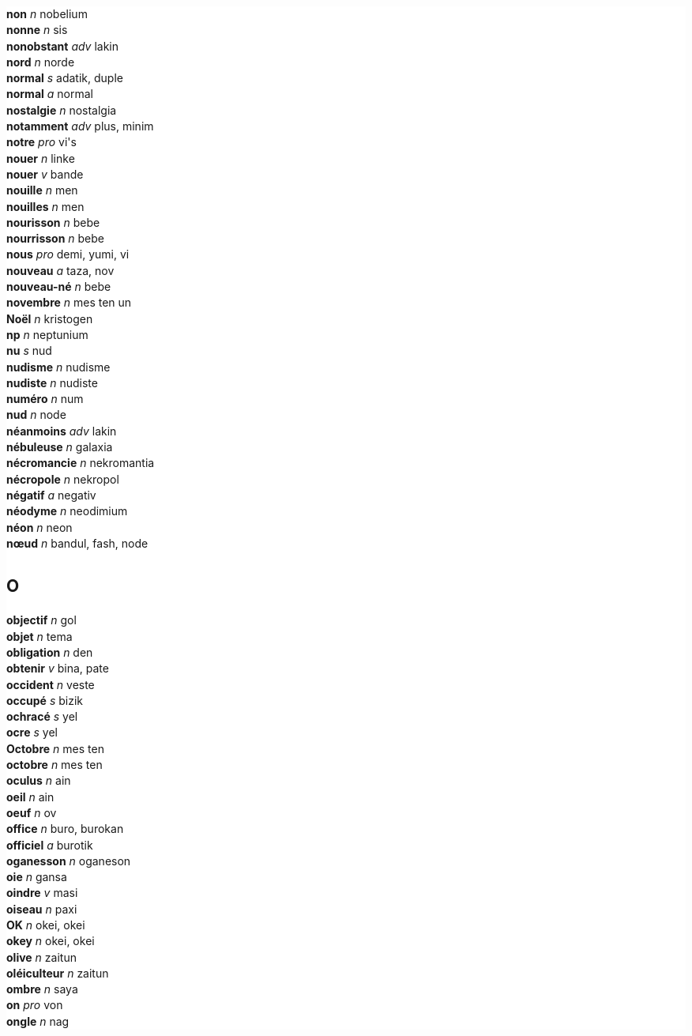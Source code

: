 **non** *n* nobelium  
**nonne** *n* sis  
**nonobstant** *adv* lakin  
**nord** *n* norde  
**normal** *s* adatik, duple  
**normal** *a* normal  
**nostalgie** *n* nostalgia  
**notamment** *adv* plus, minim  
**notre** *pro* vi's  
**nouer** *n* linke  
**nouer** *v* bande  
**nouille** *n* men  
**nouilles** *n* men  
**nourisson** *n* bebe  
**nourrisson** *n* bebe  
**nous** *pro* demi, yumi, vi  
**nouveau** *a* taza, nov  
**nouveau-né** *n* bebe  
**novembre** *n* mes ten un  
**Noël** *n* kristogen  
**np** *n* neptunium  
**nu** *s* nud  
**nudisme** *n* nudisme  
**nudiste** *n* nudiste  
**numéro** *n* num  
**nud** *n* node  
**néanmoins** *adv* lakin  
**nébuleuse** *n* galaxia  
**nécromancie** *n* nekromantia  
**nécropole** *n* nekropol  
**négatif** *a* negativ  
**néodyme** *n* neodimium  
**néon** *n* neon  
**nœud** *n* bandul, fash, node  

## O

**objectif** *n* gol  
**objet** *n* tema  
**obligation** *n* den  
**obtenir** *v* bina, pate  
**occident** *n* veste  
**occupé** *s* bizik  
**ochracé** *s* yel  
**ocre** *s* yel  
**Octobre** *n* mes ten  
**octobre** *n* mes ten  
**oculus** *n* ain  
**oeil** *n* ain  
**oeuf** *n* ov  
**office** *n* buro, burokan  
**officiel** *a* burotik  
**oganesson** *n* oganeson  
**oie** *n* gansa  
**oindre** *v* masi  
**oiseau** *n* paxi  
**OK** *n* okei, okei  
**okey** *n* okei, okei  
**olive** *n* zaitun  
**oléiculteur** *n* zaitun  
**ombre** *n* saya  
**on** *pro* von  
**ongle** *n* nag  